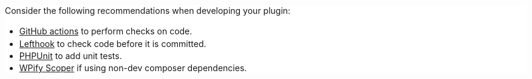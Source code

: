 Consider the following recommendations when developing your plugin:

- [GitHub actions](https://github.com/features/actions) to perform checks on code.
- [Lefthook](https://lefthook.dev) to check code before it is committed.
- [PHPUnit](https://phpunit.de) to add unit tests.
- [WPify Scoper](https://github.com/wpify/scoper) if using non-dev composer dependencies.